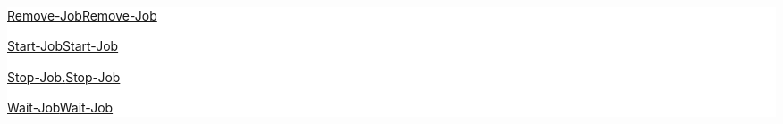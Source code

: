 [<span data-ttu-id="3aa36-243">Remove-Job</span><span class="sxs-lookup"><span data-stu-id="3aa36-243">Remove-Job</span></span>](Remove-Job.md)

[<span data-ttu-id="3aa36-244">Start-Job</span><span class="sxs-lookup"><span data-stu-id="3aa36-244">Start-Job</span></span>](Start-Job.md)

[<span data-ttu-id="3aa36-245">Stop-Job.</span><span class="sxs-lookup"><span data-stu-id="3aa36-245">Stop-Job</span></span>](Stop-Job.md)

[<span data-ttu-id="3aa36-246">Wait-Job</span><span class="sxs-lookup"><span data-stu-id="3aa36-246">Wait-Job</span></span>](Wait-Job.md)
